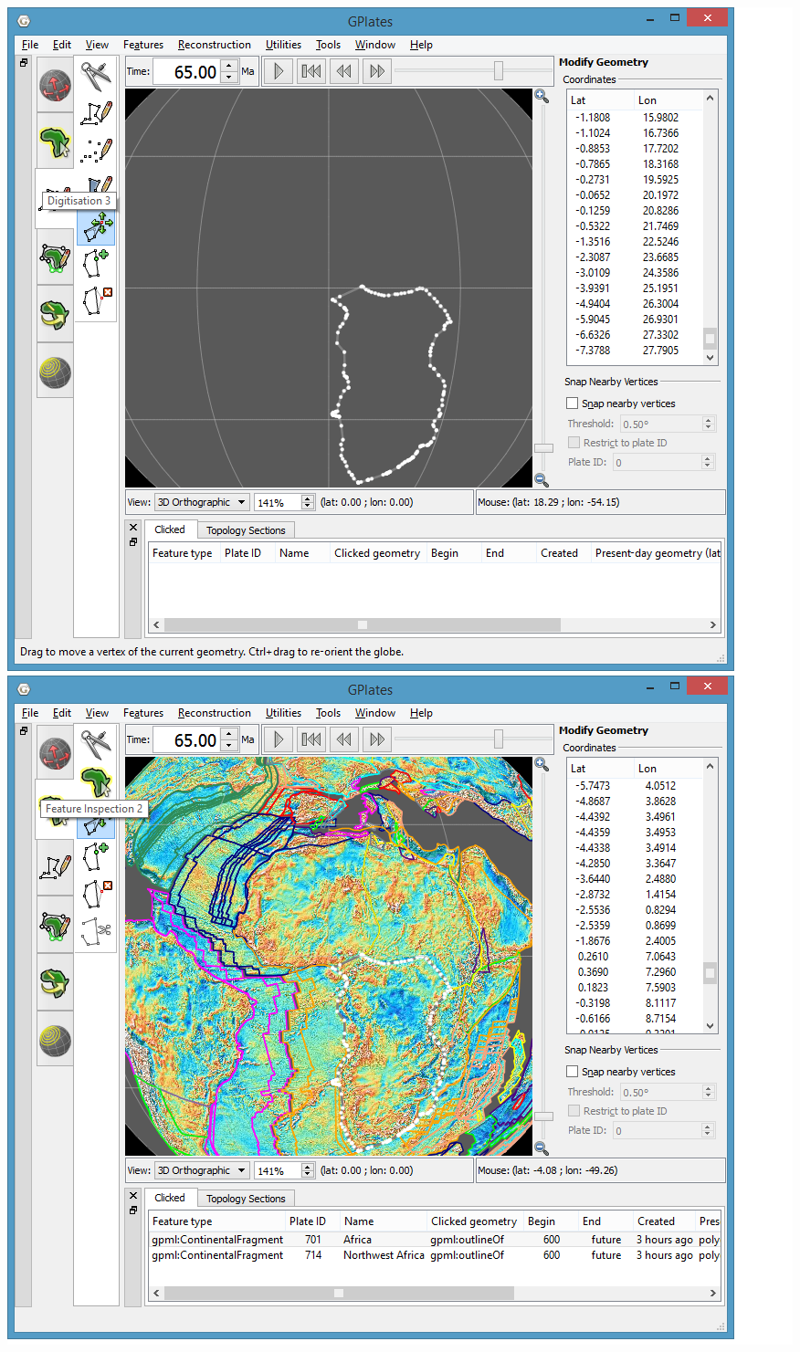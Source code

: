 ![](screenshots/ToolPaletteDigitisationMoveVertex.png) ![](screenshots/ToolPaletteFeatureInspectionMoveVertex.png)